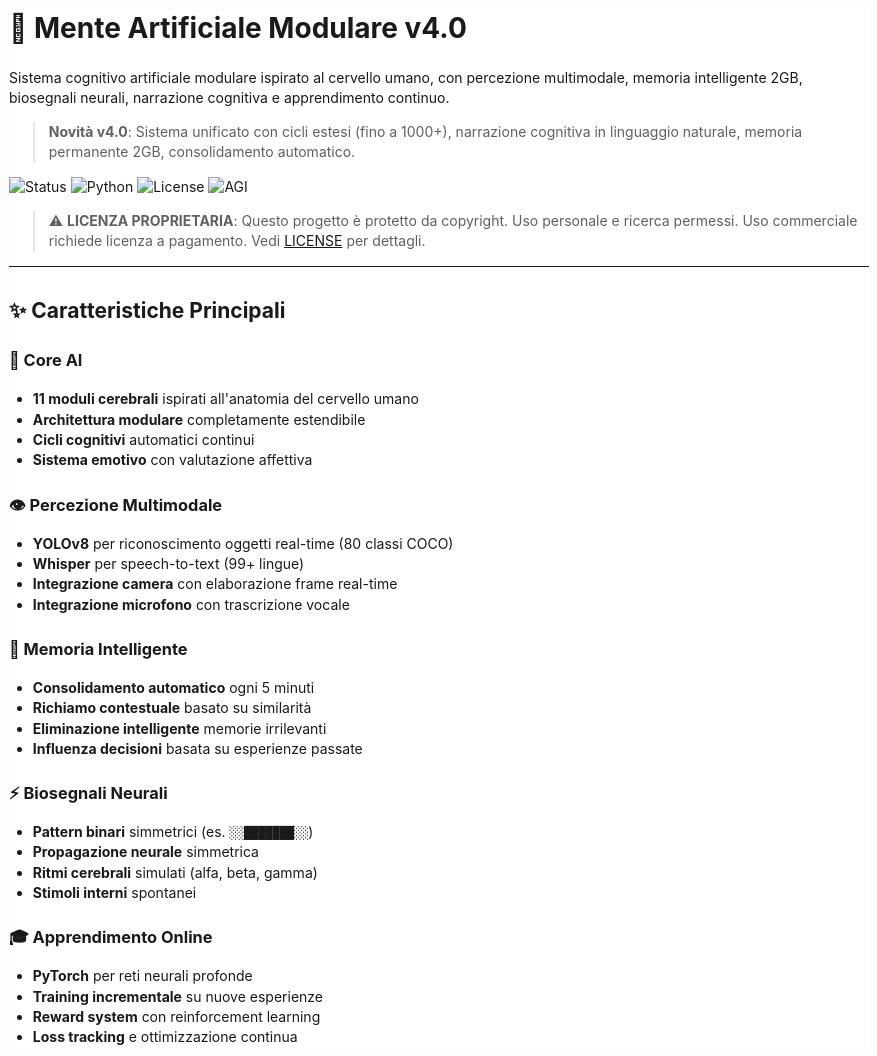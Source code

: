 # 🧠 Mente Artificiale Modulare v4.0

Sistema cognitivo artificiale modulare ispirato al cervello umano, con percezione multimodale, memoria intelligente 2GB, biosegnali neurali, narrazione cognitiva e apprendimento continuo.

> **Novità v4.0**: Sistema unificato con cicli estesi (fino a 1000+), narrazione cognitiva in linguaggio naturale, memoria permanente 2GB, consolidamento automatico.

![Status](https://img.shields.io/badge/status-completed-success)
![Python](https://img.shields.io/badge/python-3.10+-blue)
![License](https://img.shields.io/badge/license-Proprietaria-red)
![AGI](https://img.shields.io/badge/AGI-60%25-orange)

> ⚠️ **LICENZA PROPRIETARIA**: Questo progetto è protetto da copyright. Uso personale e ricerca permessi. Uso commerciale richiede licenza a pagamento. Vedi [LICENSE](LICENSE) per dettagli.

---

## ✨ Caratteristiche Principali

### 🎯 Core AI
- **11 moduli cerebrali** ispirati all'anatomia del cervello umano
- **Architettura modulare** completamente estendibile
- **Cicli cognitivi** automatici continui
- **Sistema emotivo** con valutazione affettiva

### 👁️ Percezione Multimodale
- **YOLOv8** per riconoscimento oggetti real-time (80 classi COCO)
- **Whisper** per speech-to-text (99+ lingue)
- **Integrazione camera** con elaborazione frame real-time
- **Integrazione microfono** con trascrizione vocale

### 💾 Memoria Intelligente
- **Consolidamento automatico** ogni 5 minuti
- **Richiamo contestuale** basato su similarità
- **Eliminazione intelligente** memorie irrilevanti
- **Influenza decisioni** basata su esperienze passate

### ⚡ Biosegnali Neurali
- **Pattern binari** simmetrici (es. `░░███████░░`)
- **Propagazione neurale** simmetrica
- **Ritmi cerebrali** simulati (alfa, beta, gamma)
- **Stimoli interni** spontanei

### 🎓 Apprendimento Online
- **PyTorch** per reti neurali profonde
- **Training incrementale** su nuove esperienze
- **Reward system** con reinforcement learning
- **Loss tracking** e ottimizzazione continua
